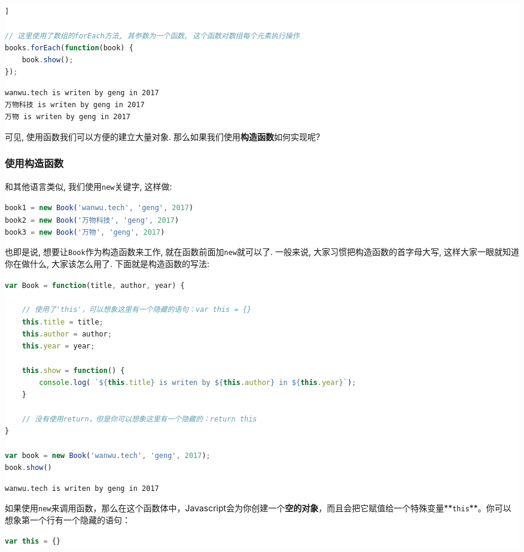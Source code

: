 ```javascript
]

// 这里使用了数组的forEach方法, 其参数为一个函数, 这个函数对数组每个元素执行操作
books.forEach(function(book) {
    book.show();
});
```

    wanwu.tech is writen by geng in 2017
    万物科技 is writen by geng in 2017
    万物 is writen by geng in 2017





可见, 使用函数我们可以方便的建立大量对象. 那么如果我们使用**构造函数**如何实现呢?

### 使用构造函数
和其他语言类似, 我们使用`new`关键字, 这样做:

```js
book1 = new Book('wanwu.tech', 'geng', 2017)
book2 = new Book('万物科技', 'geng', 2017)
book3 = new Book('万物', 'geng', 2017)
```

也即是说, 想要让`Book`作为构造函数来工作, 就在函数前面加`new`就可以了. 一般来说, 大家习惯把构造函数的首字母大写, 这样大家一眼就知道你在做什么, 大家该怎么用了. 下面就是构造函数的写法:


```javascript
var Book = function(title, author, year) {
    
    // 使用了'this'，可以想象这里有一个隐藏的语句：var this = {}
    this.title = title;
    this.author = author;
    this.year = year;
    
    this.show = function() {
        console.log( `${this.title} is writen by ${this.author} in ${this.year}`);
    }

    // 没有使用return，但是你可以想象这里有一个隐藏的：return this 
}

var book = new Book('wanwu.tech', 'geng', 2017);
book.show()
```

    wanwu.tech is writen by geng in 2017




如果使用`new`来调用函数，那么在这个函数体中，Javascript会为你创建一个**空的对象**，而且会把它赋值给一个特殊变量**`this`**。你可以想象第一个行有一个隐藏的语句：
```js
var this = {}
```
